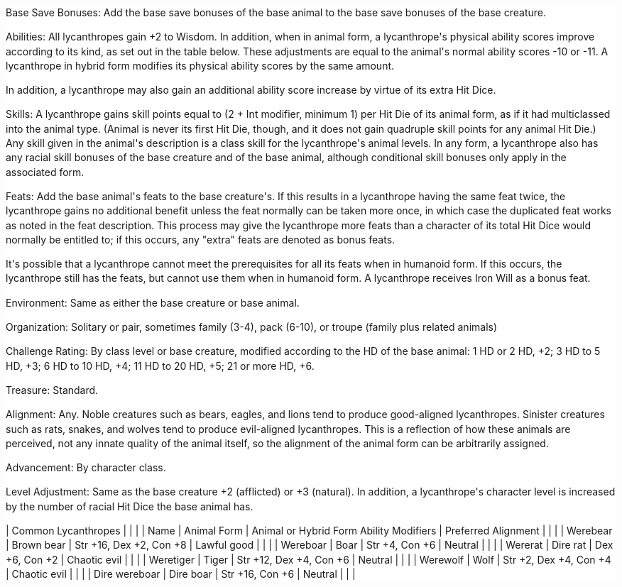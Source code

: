 Base Save Bonuses: Add the base save bonuses of the base animal to the base save bonuses of the base creature.

Abilities: All lycanthropes gain +2 to Wisdom. In addition, when in animal form, a lycanthrope's physical ability scores improve according to its kind, as set out in the table below. These adjustments are equal to the animal's normal ability scores -10 or -11. A lycanthrope in hybrid form modifies its physical ability scores by the same amount.

In addition, a lycanthrope may also gain an additional ability score increase by virtue of its extra Hit Dice.

Skills: A lycanthrope gains skill points equal to (2 + Int modifier, minimum 1) per Hit Die of its animal form, as if it had multiclassed into the animal type. (Animal is never its first Hit Die, though, and it does not gain quadruple skill points for any animal Hit Die.) Any skill given in the animal's description is a class skill for the lycanthrope's animal levels. In any form, a lycanthrope also has any racial skill bonuses of the base creature and of the base animal, although conditional skill bonuses only apply in the associated form.

Feats: Add the base animal's feats to the base creature's. If this results in a lycanthrope having the same feat twice, the lycanthrope gains no additional benefit unless the feat normally can be taken more once, in which case the duplicated feat works as noted in the feat description. This process may give the lycanthrope more feats than a character of its total Hit Dice would normally be entitled to; if this occurs, any "extra" feats are denoted as bonus feats.

It's possible that a lycanthrope cannot meet the prerequisites for all its feats when in humanoid form. If this occurs, the lycanthrope still has the feats, but cannot use them when in humanoid form. A lycanthrope receives Iron Will as a bonus feat.

Environment: Same as either the base creature or base animal.

Organization: Solitary or pair, sometimes family (3-4), pack (6-10), or troupe (family plus related animals)

Challenge Rating: By class level or base creature, modified according to the HD of the base animal: 1 HD or 2 HD, +2; 3 HD to 5 HD, +3; 6 HD to 10 HD, +4; 11 HD to 20 HD, +5; 21 or more HD, +6.

Treasure: Standard.

Alignment: Any. Noble creatures such as bears, eagles, and lions tend to produce good-aligned lycanthropes. Sinister creatures such as rats, snakes, and wolves tend to produce evil-aligned lycanthropes. This is a reflection of how these animals are perceived, not any innate quality of the animal itself, so the alignment of the animal form can be arbitrarily assigned.

Advancement: By character class.

Level Adjustment: Same as the base creature +2 (afflicted) or +3 (natural). In addition, a lycanthrope's character level is increased by the number of racial Hit Dice the base animal has.

| Common Lycanthropes | |  |
| Name | Animal Form | Animal or Hybrid Form Ability Modifiers | Preferred Alignment | |  |
| Werebear | Brown bear | Str +16, Dex +2, Con +8 | Lawful good | |  |
| Wereboar | Boar | Str +4, Con +6 | Neutral | |  |
| Wererat | Dire rat | Dex +6, Con +2 | Chaotic evil | |  |
| Weretiger | Tiger | Str +12, Dex +4, Con +6 | Neutral | |  |
| Werewolf | Wolf | Str +2, Dex +4, Con +4 | Chaotic evil | |  |
| Dire wereboar | Dire boar | Str +16, Con +6 | Neutral | |  |
